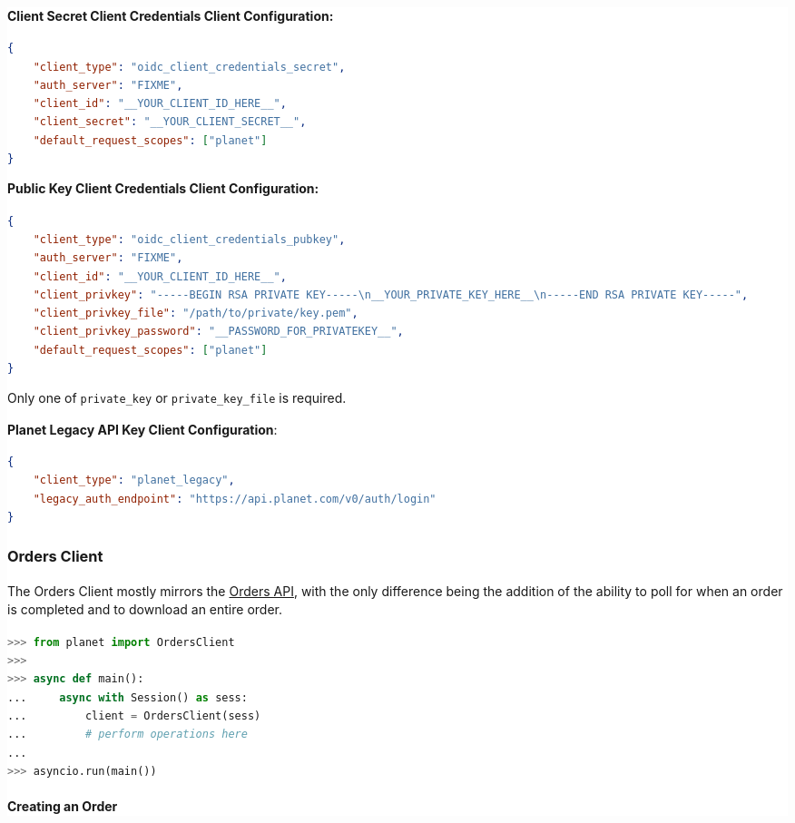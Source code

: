 **Client Secret Client Credentials Client Configuration:**
```json
{
    "client_type": "oidc_client_credentials_secret",
    "auth_server": "FIXME",
    "client_id": "__YOUR_CLIENT_ID_HERE__",
    "client_secret": "__YOUR_CLIENT_SECRET__",
    "default_request_scopes": ["planet"]
}
```

**Public Key Client Credentials Client Configuration:**
```json
{
    "client_type": "oidc_client_credentials_pubkey",
    "auth_server": "FIXME",
    "client_id": "__YOUR_CLIENT_ID_HERE__",
    "client_privkey": "-----BEGIN RSA PRIVATE KEY-----\n__YOUR_PRIVATE_KEY_HERE__\n-----END RSA PRIVATE KEY-----",
    "client_privkey_file": "/path/to/private/key.pem",
    "client_privkey_password": "__PASSWORD_FOR_PRIVATEKEY__",
    "default_request_scopes": ["planet"]
}
```
Only one of `private_key` or `private_key_file` is required.

**Planet Legacy API Key Client Configuration**:
```json
{
    "client_type": "planet_legacy",
    "legacy_auth_endpoint": "https://api.planet.com/v0/auth/login"
}
```
### Orders Client

The Orders Client mostly mirrors the
[Orders API](https://developers.planet.com/docs/orders/reference/#tag/Orders),
with the only difference being the addition of the ability to poll for when an
order is completed and to download an entire order.

```python
>>> from planet import OrdersClient
>>>
>>> async def main():
...     async with Session() as sess:
...         client = OrdersClient(sess)
...         # perform operations here
...
>>> asyncio.run(main())

```

#### Creating an Order
